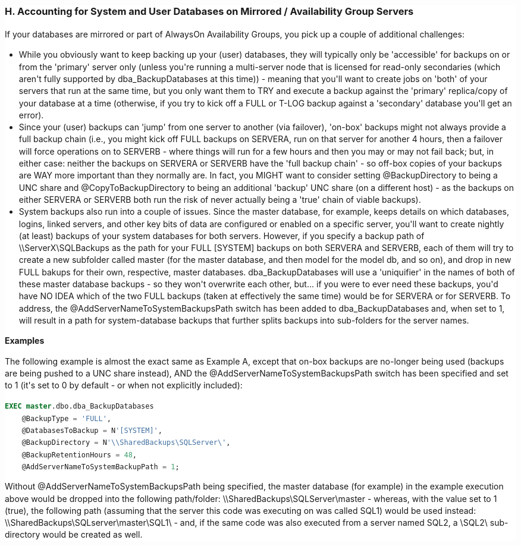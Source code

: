 ### H. Accounting for System and User Databases on Mirrored / Availability Group Servers

If your databases are mirrored or part of AlwaysOn Availability Groups, you pick up a couple of additional challenges:
- While you obviously want to keep backing up your (user) databases, they will typically only be 'accessible' for backups on or from the 'primary' server only (unless you're running a multi-server node that is licensed for read-only secondaries (which aren't fully supported by dba_BackupDatabases at this time)) - meaning that you'll want to create jobs on 'both' of your servers that run at the same time, but you only want them to TRY and execute a backup against the 'primary' replica/copy of your database at a time (otherwise, if you try to kick off a FULL or T-LOG backup against a 'secondary' database you'll get an error). 
- Since your (user) backups can 'jump' from one server to another (via failover), 'on-box' backups might not always provide a full backup chain (i.e., you might kick off FULL backups on SERVERA, run on that server for another 4 hours, then a failover will force operations on to SERVERB - where things will run for a few hours and then you may or may not fail back; but, in either case: neither the backups on SERVERA or SERVERB have the 'full backup chain' - so off-box copies of your backups are WAY more important than they normally are. In fact, you MIGHT want to consider setting @BackupDirectory to being a UNC share and @CopyToBackupDirectory to being an additional 'backup' UNC share (on a different host) - as the backups on either SERVERA or SERVERB both run the risk of never actually being a 'true' chain of viable backups). 
- System backups also run into a couple of issues. Since the master database, for example, keeps details on which databases, logins, linked servers, and other key bits of data are configured or enabled on a specific server, you'll want to create nightly (at least) backups of your system databases for both servers. However, if you specify a backup path of \\\\ServerX\SQLBackups as the path for your FULL [SYSTEM] backups on both SERVERA and SERVERB, each of them will try to create a new subfolder called master (for the master database, and then model for the model db, and so on), and drop in new FULL bakups for their own, respective, master databases. dba_BackupDatabases will use a 'uniquifier' in the names of both of these master database backups - so they won't overwrite each other, but... if you were to ever need these backups, you'd have NO IDEA which of the two FULL backups (taken at effectively the same time) would be for SERVERA or for SERVERB. To address, the @AddServerNameToSystemBackupsPath switch has been added to dba_BackupDatabases and, when set to 1, will result in a path for system-database backups that further splits backups into sub-folders for the server names. 

**Examples**

The following example is almost the exact same as Example A, except that on-box backups are no-longer being used (backups are being pushed to a UNC share instead), AND the @AddServerNameToSystemBackupsPath switch has been specified and set to 1 (it's set to 0 by default - or when not explicitly included):

```sql
EXEC master.dbo.dba_BackupDatabases
    @BackupType = 'FULL', 
    @DatabasesToBackup = N'[SYSTEM]', 
    @BackupDirectory = N'\\SharedBackups\SQLServer\', 
    @BackupRetentionHours = 48,
    @AddServerNameToSystemBackupPath = 1;
```

Without @AddServerNameToSystemBackupsPath being specified, the master database (for example) in the example execution above would be dropped into the following path/folder: \\\\SharedBackups\SQLServer\master - whereas, with the value set to 1 (true), the following path (assuming that the server this code was executing on was called SQL1) would be used instead: \\\\SharedBackups\SQLserver\master\SQL1\ - and, if the same code was also executed from a server named SQL2, a \SQL2\ sub-directory would be created as well. 
